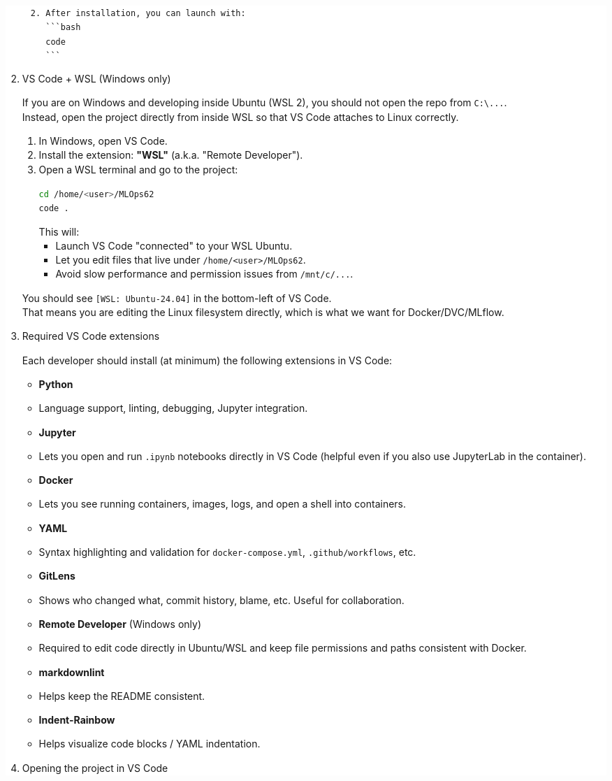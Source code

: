          2. After installation, you can launch with:
            ```bash
            code
            ```

   2. VS Code + WSL (Windows only)

      If you are on Windows and developing inside Ubuntu (WSL 2), you should not open the repo from `C:\...`.  
      Instead, open the project directly from inside WSL so that VS Code attaches to Linux correctly.

         1. In Windows, open VS Code.
         2. Install the extension: **"WSL"** (a.k.a. "Remote Developer").
         3. Open a WSL terminal and go to the project:
            ```bash
            cd /home/<user>/MLOps62
            code .
            ```
            This will:
            - Launch VS Code "connected" to your WSL Ubuntu.
            - Let you edit files that live under `/home/<user>/MLOps62`.
            - Avoid slow performance and permission issues from `/mnt/c/...`.

      You should see `[WSL: Ubuntu-24.04]` in the bottom-left of VS Code.  
      That means you are editing the Linux filesystem directly, which is what we want for Docker/DVC/MLflow.

   3. Required VS Code extensions

      Each developer should install (at minimum) the following extensions in VS Code:

      - **Python**
      - Language support, linting, debugging, Jupyter integration.

      - **Jupyter**
      - Lets you open and run `.ipynb` notebooks directly in VS Code (helpful even if you also use JupyterLab in the container).

      - **Docker**
      - Lets you see running containers, images, logs, and open a shell into containers.

      - **YAML**
      - Syntax highlighting and validation for `docker-compose.yml`, `.github/workflows`, etc.

      - **GitLens**
      - Shows who changed what, commit history, blame, etc. Useful for collaboration.

      - **Remote Developer** (Windows only)
      - Required to edit code directly in Ubuntu/WSL and keep file permissions and paths consistent with Docker.

      - **markdownlint**
      - Helps keep the README consistent.
      
      - **Indent-Rainbow**
      - Helps visualize code blocks / YAML indentation.

   4. Opening the project in VS Code
